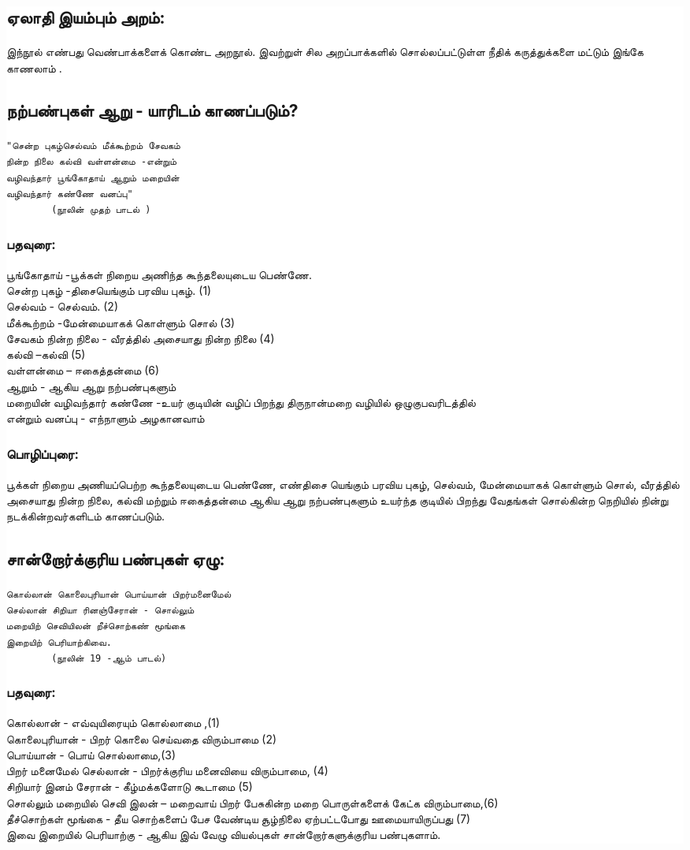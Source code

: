 ## ஏலாதி இயம்பும் அறம்:

இந்நூல் எண்பது வெண்பாக்களைக் கொண்ட அறநூல். இவற்றுள் சில அறப்பாக்களில் சொல்லப்பட்டுள்ள நீதிக் கருத்துக்களை மட்டும் இங்கே காணலாம் .

## நற்பண்புகள் ஆறு - யாரிடம் காணப்படும்? 

```
"சென்ற புகழ்செல்வம் மீக்கூற்றம் சேவகம் 
நின்ற நிலை கல்வி வள்ளன்மை -என்றும் 
வழிவந்தார் பூங்கோதாய் ஆறும் மறையின் 
வழிவந்தார் கண்ணே வனப்பு"   
        (நூலின் முதற் பாடல் )
```
### பதவுரை:
பூங்கோதாய்   -பூக்கள் நிறைய அணிந்த கூந்தலையுடைய பெண்ணே.  
சென்ற புகழ்   -திசையெங்கும் பரவிய புகழ். (1)  
செல்வம்             - செல்வம். (2)  
மீக்கூற்றம்       -மேன்மையாகக் கொள்ளும் சொல் (3)  
சேவகம் நின்ற நிலை - வீரத்தில் அசையாது நின்ற நிலை (4)  
கல்வி                –கல்வி (5)  
வள்ளன்மை – ஈகைத்தன்மை (6)  
ஆறும்      - ஆகிய ஆறு நற்பண்புகளும்    
மறையின் வழிவந்தார் கண்ணே  -உயர் குடியின் வழிப் பிறந்து   திருநான்மறை              வழியில் ஒழுகுபவரிடத்தில்     
என்றும் வனப்பு - எந்நாளும் அழகானவாம்  	

### பொழிப்புரை: 
பூக்கள் நிறைய அணியப்பெற்ற கூந்தலையுடைய பெண்ணே, எண்திசை யெங்கும் பரவிய புகழ், செல்வம், மேன்மையாகக் கொள்ளும் சொல், வீரத்தில் அசையாது நின்ற நிலை, கல்வி மற்றும் ஈகைத்தன்மை ஆகிய ஆறு நற்பண்புகளும் உயர்ந்த குடியில் பிறந்து வேதங்கள் சொல்கின்ற நெறியில் நின்று நடக்கின்றவர்களிடம் காணப்படும்.

## சான்றோர்க்குரிய பண்புகள் ஏழு:
```        
கொல்லான் கொலைபுரியான் பொய்யான் பிறர்மனைமேல்
செல்லான் சிறியா ரினஞ்சேரான் - சொல்லும்  
மறையிற் செவியிலன் றீச்சொற்கண் மூங்கை  
இறையிற் பெரியாற்கிவை.
        (நூலின் 19 -ஆம் பாடல்)                          
```
### பதவுரை:
கொல்லான் - எவ்வுயிரையும் கொல்லாமை ,(1)  
கொலைபுரியான் - பிறர் கொலை செய்வதை விரும்பாமை  (2)  
பொய்யான் - பொய் சொல்லாமை,(3)  
பிறர் மனைமேல் செல்லான் - பிறர்க்குரிய மனைவியை விரும்பாமை, (4)  
சிறியார் இனம் சேரான் - கீழ்மக்களோடு கூடாமை (5)  
சொல்லும் மறையில் செவி இலன் – மறைவாய் பிறர் பேசுகின்ற மறை பொருள்களைக் கேட்க விரும்பாமை,(6)  
தீச்சொற்கள் மூங்கை - தீய சொற்களைப் பேச வேண்டிய சூழ்நிலை ஏற்பட்டபோது ஊமையாயிருப்பது  (7)  
இவை இறையில் பெரியாற்கு - ஆகிய இவ் வேழு வியல்புகள்   சான்றோர்களுக்குரிய பண்புகளாம்.
